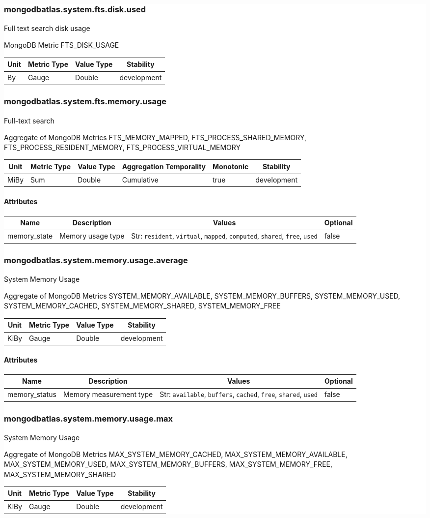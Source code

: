 ### mongodbatlas.system.fts.disk.used

Full text search disk usage

MongoDB Metric FTS_DISK_USAGE

| Unit | Metric Type | Value Type | Stability |
| ---- | ----------- | ---------- | --------- |
| By | Gauge | Double | development |

### mongodbatlas.system.fts.memory.usage

Full-text search

Aggregate of MongoDB Metrics FTS_MEMORY_MAPPED, FTS_PROCESS_SHARED_MEMORY, FTS_PROCESS_RESIDENT_MEMORY, FTS_PROCESS_VIRTUAL_MEMORY

| Unit | Metric Type | Value Type | Aggregation Temporality | Monotonic | Stability |
| ---- | ----------- | ---------- | ----------------------- | --------- | --------- |
| MiBy | Sum | Double | Cumulative | true | development |

#### Attributes

| Name | Description | Values | Optional |
| ---- | ----------- | ------ | -------- |
| memory_state | Memory usage type | Str: ``resident``, ``virtual``, ``mapped``, ``computed``, ``shared``, ``free``, ``used`` | false |

### mongodbatlas.system.memory.usage.average

System Memory Usage

Aggregate of MongoDB Metrics SYSTEM_MEMORY_AVAILABLE, SYSTEM_MEMORY_BUFFERS, SYSTEM_MEMORY_USED, SYSTEM_MEMORY_CACHED, SYSTEM_MEMORY_SHARED, SYSTEM_MEMORY_FREE

| Unit | Metric Type | Value Type | Stability |
| ---- | ----------- | ---------- | --------- |
| KiBy | Gauge | Double | development |

#### Attributes

| Name | Description | Values | Optional |
| ---- | ----------- | ------ | -------- |
| memory_status | Memory measurement type | Str: ``available``, ``buffers``, ``cached``, ``free``, ``shared``, ``used`` | false |

### mongodbatlas.system.memory.usage.max

System Memory Usage

Aggregate of MongoDB Metrics MAX_SYSTEM_MEMORY_CACHED, MAX_SYSTEM_MEMORY_AVAILABLE, MAX_SYSTEM_MEMORY_USED, MAX_SYSTEM_MEMORY_BUFFERS, MAX_SYSTEM_MEMORY_FREE, MAX_SYSTEM_MEMORY_SHARED

| Unit | Metric Type | Value Type | Stability |
| ---- | ----------- | ---------- | --------- |
| KiBy | Gauge | Double | development |
